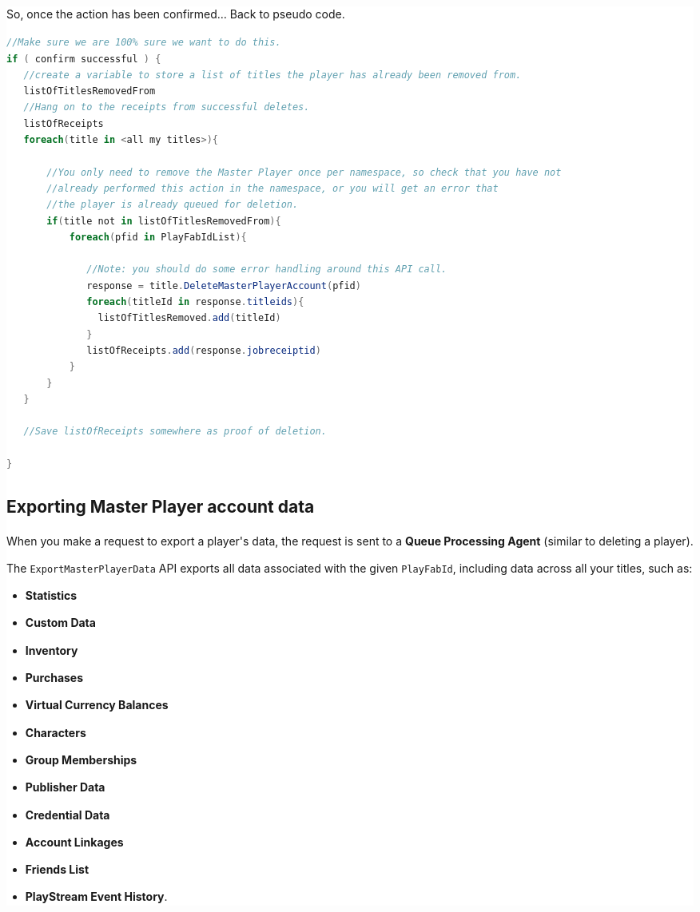 So, once the action has been confirmed… Back to pseudo code.

```csharp
//Make sure we are 100% sure we want to do this.
if ( confirm successful ) {
   //create a variable to store a list of titles the player has already been removed from.
   listOfTitlesRemovedFrom
   //Hang on to the receipts from successful deletes.
   listOfReceipts
   foreach(title in <all my titles>){

       //You only need to remove the Master Player once per namespace, so check that you have not
       //already performed this action in the namespace, or you will get an error that
       //the player is already queued for deletion.
       if(title not in listOfTitlesRemovedFrom){
           foreach(pfid in PlayFabIdList){

              //Note: you should do some error handling around this API call.
              response = title.DeleteMasterPlayerAccount(pfid)
              foreach(titleId in response.titleids){
                listOfTitlesRemoved.add(titleId)
              }
              listOfReceipts.add(response.jobreceiptid)
           }
       }
   }

   //Save listOfReceipts somewhere as proof of deletion.

}
```

## Exporting Master Player account data

When you make a request to export a player's data, the request is sent to a **Queue Processing Agent** (similar to deleting a player).

The `ExportMasterPlayerData` API exports all data associated with the given `PlayFabId`, including data across all your titles, such as:

- **Statistics**

- **Custom Data**
- **Inventory**
- **Purchases**
- **Virtual Currency Balances**
- **Characters**
- **Group Memberships**
- **Publisher Data**
- **Credential Data**
- **Account Linkages**
- **Friends List**
- **PlayStream Event History**.
